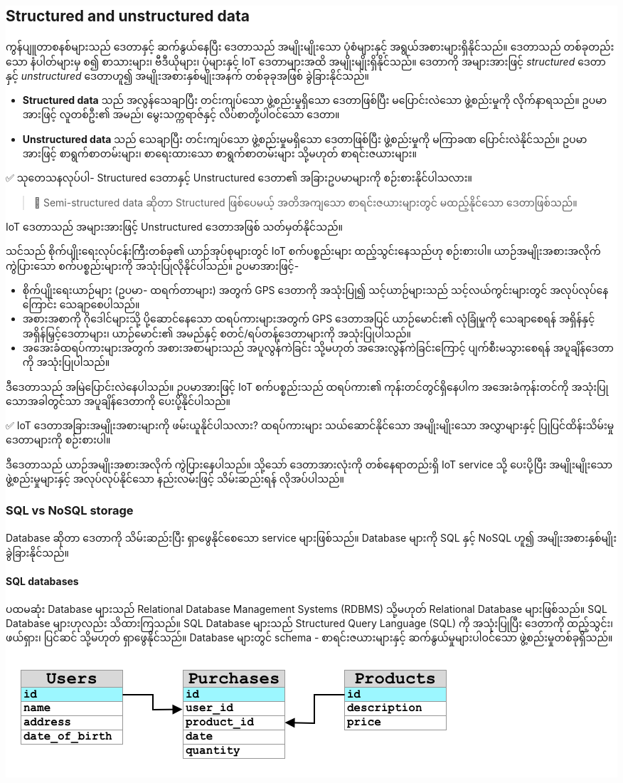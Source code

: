 ## Structured and unstructured data

ကွန်ပျူတာစနစ်များသည် ဒေတာနှင့် ဆက်နွယ်နေပြီး ဒေတာသည် အမျိုးမျိုးသော ပုံစံများနှင့် အရွယ်အစားများရှိနိုင်သည်။ ဒေတာသည် တစ်ခုတည်းသော နံပါတ်များမှ စ၍ စာသားများ၊ ဗီဒီယိုများ၊ ပုံများနှင့် IoT ဒေတာများအထိ အမျိုးမျိုးရှိနိုင်သည်။ ဒေတာကို အများအားဖြင့် *structured* ဒေတာနှင့် *unstructured* ဒေတာဟူ၍ အမျိုးအစားနှစ်မျိုးအနက် တစ်ခုခုအဖြစ် ခွဲခြားနိုင်သည်။

* **Structured data** သည် အလွန်သေချာပြီး တင်းကျပ်သော ဖွဲ့စည်းမှုရှိသော ဒေတာဖြစ်ပြီး မပြောင်းလဲသော ဖွဲ့စည်းမှုကို လိုက်နာရသည်။ ဥပမာအားဖြင့် လူတစ်ဦး၏ အမည်၊ မွေးသက္ကရာဇ်နှင့် လိပ်စာတို့ပါဝင်သော ဒေတာ။

* **Unstructured data** သည် သေချာပြီး တင်းကျပ်သော ဖွဲ့စည်းမှုမရှိသော ဒေတာဖြစ်ပြီး ဖွဲ့စည်းမှုကို မကြာခဏ ပြောင်းလဲနိုင်သည်။ ဥပမာအားဖြင့် စာရွက်စာတမ်းများ၊ စာရေးထားသော စာရွက်စာတမ်းများ သို့မဟုတ် စာရင်းဇယားများ။

✅ သုတေသနလုပ်ပါ- Structured ဒေတာနှင့် Unstructured ဒေတာ၏ အခြားဥပမာများကို စဉ်းစားနိုင်ပါသလား။

> 💁 Semi-structured data ဆိုတာ Structured ဖြစ်ပေမယ့် အတိအကျသော စာရင်းဇယားများတွင် မထည့်နိုင်သော ဒေတာဖြစ်သည်။

IoT ဒေတာသည် အများအားဖြင့် Unstructured ဒေတာအဖြစ် သတ်မှတ်နိုင်သည်။

သင်သည် စိုက်ပျိုးရေးလုပ်ငန်းကြီးတစ်ခု၏ ယာဉ်အုပ်စုများတွင် IoT စက်ပစ္စည်းများ ထည့်သွင်းနေသည်ဟု စဉ်းစားပါ။ ယာဉ်အမျိုးအစားအလိုက် ကွဲပြားသော စက်ပစ္စည်းများကို အသုံးပြုလိုနိုင်ပါသည်။ ဥပမာအားဖြင့်-

* စိုက်ပျိုးရေးယာဉ်များ (ဥပမာ- ထရက်တာများ) အတွက် GPS ဒေတာကို အသုံးပြု၍ သင့်ယာဉ်များသည် သင့်လယ်ကွင်းများတွင် အလုပ်လုပ်နေကြောင်း သေချာစေပါသည်။
* အစားအစာကို ဂိုဒေါင်များသို့ ပို့ဆောင်နေသော ထရပ်ကားများအတွက် GPS ဒေတာအပြင် ယာဉ်မောင်း၏ လုံခြုံမှုကို သေချာစေရန် အရှိန်နှင့် အရှိန်မြှင့်ဒေတာများ၊ ယာဉ်မောင်း၏ အမည်နှင့် စတင်/ရပ်တန့်ဒေတာများကို အသုံးပြုပါသည်။
* အအေးခံထရပ်ကားများအတွက် အစားအစာများသည် အပူလွန်ကဲခြင်း သို့မဟုတ် အအေးလွန်ကဲခြင်းကြောင့် ပျက်စီးမသွားစေရန် အပူချိန်ဒေတာကို အသုံးပြုပါသည်။

ဒီဒေတာသည် အမြဲပြောင်းလဲနေပါသည်။ ဥပမာအားဖြင့် IoT စက်ပစ္စည်းသည် ထရပ်ကား၏ ကုန်းတင်တွင်ရှိနေပါက အအေးခံကုန်းတင်ကို အသုံးပြုသောအခါတွင်သာ အပူချိန်ဒေတာကို ပေးပို့နိုင်ပါသည်။

✅ IoT ဒေတာအခြားအမျိုးအစားများကို ဖမ်းယူနိုင်ပါသလား? ထရပ်ကားများ သယ်ဆောင်နိုင်သော အမျိုးမျိုးသော အလွှာများနှင့် ပြုပြင်ထိန်းသိမ်းမှုဒေတာများကို စဉ်းစားပါ။

ဒီဒေတာသည် ယာဉ်အမျိုးအစားအလိုက် ကွဲပြားနေပါသည်။ သို့သော် ဒေတာအားလုံးကို တစ်နေရာတည်းရှိ IoT service သို့ ပေးပို့ပြီး အမျိုးမျိုးသော ဖွဲ့စည်းမှုများနှင့် အလုပ်လုပ်နိုင်သော နည်းလမ်းဖြင့် သိမ်းဆည်းရန် လိုအပ်ပါသည်။

### SQL vs NoSQL storage

Database ဆိုတာ ဒေတာကို သိမ်းဆည်းပြီး ရှာဖွေနိုင်စေသော service များဖြစ်သည်။ Database များကို SQL နှင့် NoSQL ဟူ၍ အမျိုးအစားနှစ်မျိုးခွဲခြားနိုင်သည်။

#### SQL databases

ပထမဆုံး Database များသည် Relational Database Management Systems (RDBMS) သို့မဟုတ် Relational Database များဖြစ်သည်။ SQL Database များဟုလည်း သိထားကြသည်။ SQL Database များသည် Structured Query Language (SQL) ကို အသုံးပြုပြီး ဒေတာကို ထည့်သွင်း၊ ဖယ်ရှား၊ ပြင်ဆင် သို့မဟုတ် ရှာဖွေနိုင်သည်။ Database များတွင် schema - စာရင်းဇယားများနှင့် ဆက်နွယ်မှုများပါဝင်သော ဖွဲ့စည်းမှုတစ်ခုရှိသည်။ 

![A relational database with the ID of the User table relating to the user ID column of the purchases table, and the ID of the products table relating to the product ID of the purchases table](../../../../../translated_images/sql-database.be160f12bfccefd3ca718a66468c2c4c89c53e5aad4c295324d576da87f9dfdd.my.png)
